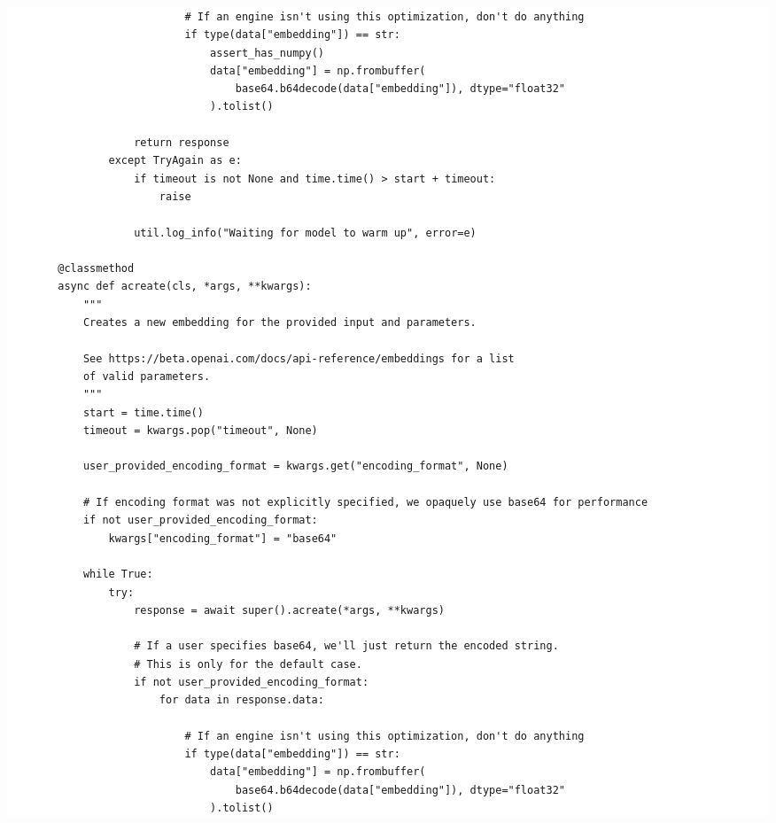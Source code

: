                                 # If an engine isn't using this optimization, don't do anything
                                if type(data["embedding"]) == str:
                                    assert_has_numpy()
                                    data["embedding"] = np.frombuffer(
                                        base64.b64decode(data["embedding"]), dtype="float32"
                                    ).tolist()

                        return response
                    except TryAgain as e:
                        if timeout is not None and time.time() > start + timeout:
                            raise

                        util.log_info("Waiting for model to warm up", error=e)

            @classmethod
            async def acreate(cls, *args, **kwargs):
                """
                Creates a new embedding for the provided input and parameters.

                See https://beta.openai.com/docs/api-reference/embeddings for a list
                of valid parameters.
                """
                start = time.time()
                timeout = kwargs.pop("timeout", None)

                user_provided_encoding_format = kwargs.get("encoding_format", None)

                # If encoding format was not explicitly specified, we opaquely use base64 for performance
                if not user_provided_encoding_format:
                    kwargs["encoding_format"] = "base64"

                while True:
                    try:
                        response = await super().acreate(*args, **kwargs)

                        # If a user specifies base64, we'll just return the encoded string.
                        # This is only for the default case.
                        if not user_provided_encoding_format:
                            for data in response.data:

                                # If an engine isn't using this optimization, don't do anything
                                if type(data["embedding"]) == str:
                                    data["embedding"] = np.frombuffer(
                                        base64.b64decode(data["embedding"]), dtype="float32"
                                    ).tolist()
